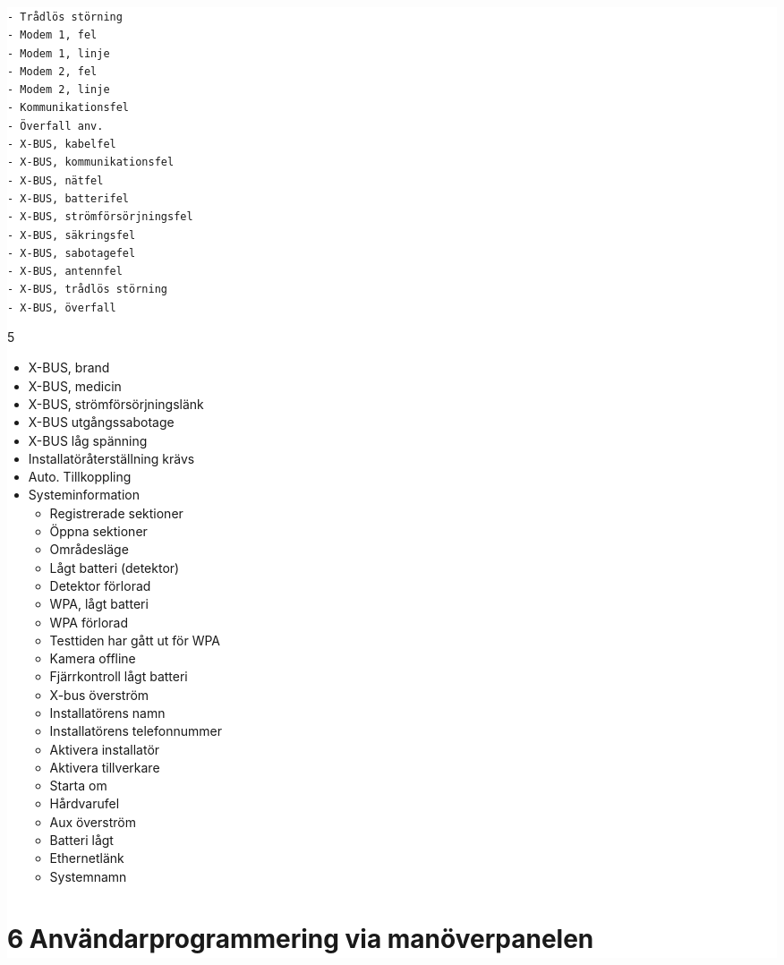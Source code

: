	- Trådlös störning
	- Modem 1, fel
	- Modem 1, linje
	- Modem 2, fel
	- Modem 2, linje
	- Kommunikationsfel
	- Överfall anv.
	- X-BUS, kabelfel
	- X-BUS, kommunikationsfel
	- X-BUS, nätfel
	- X-BUS, batterifel
	- X-BUS, strömförsörjningsfel
	- X-BUS, säkringsfel
	- X-BUS, sabotagefel
	- X-BUS, antennfel
	- X-BUS, trådlös störning
	- X-BUS, överfall

5

- X-BUS, brand
- X-BUS, medicin
- X-BUS, strömförsörjningslänk
- X-BUS utgångssabotage
- X-BUS låg spänning
- Installatöråterställning krävs
- Auto. Tillkoppling
- Systeminformation
	- Registrerade sektioner
	- Öppna sektioner
	- Områdesläge
	- Lågt batteri (detektor)
	- Detektor förlorad
	- WPA, lågt batteri
	- WPA förlorad
	- Testtiden har gått ut för WPA
	- Kamera offline
	- Fjärrkontroll lågt batteri
	- X-bus överström
	- Installatörens namn
	- Installatörens telefonnummer
	- Aktivera installatör
	- Aktivera tillverkare
	- Starta om
	- Hårdvarufel
	- Aux överström
	- Batteri lågt
	- Ethernetlänk
	- Systemnamn

# 6 Användarprogrammering via manöverpanelen
